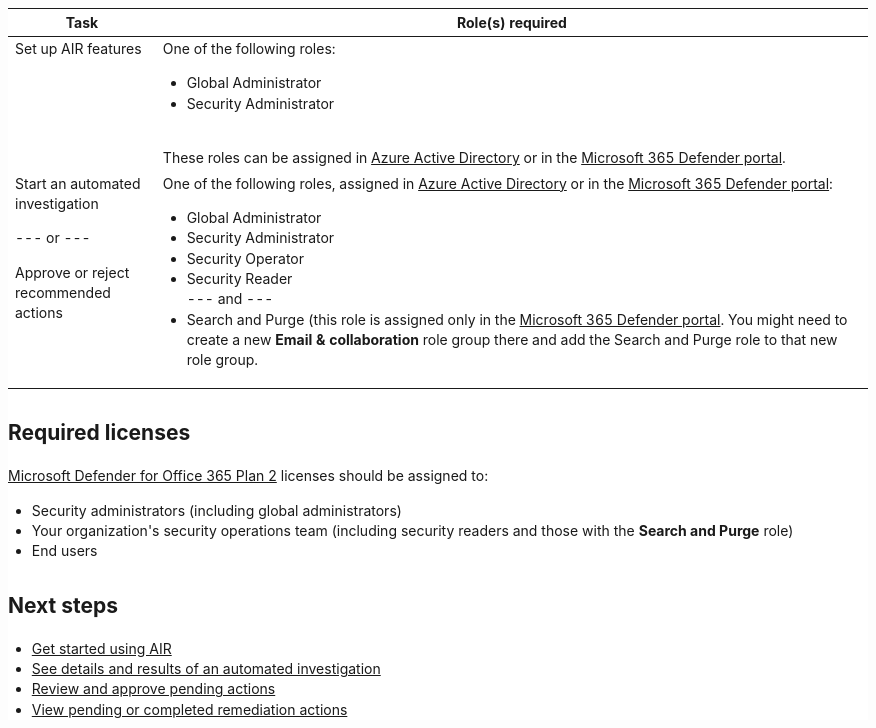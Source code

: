 |Task|Role(s) required|
|---|---|
|Set up AIR features|One of the following roles: <ul><li>Global Administrator</li><li>Security Administrator</li></ul> <br/> These roles can be assigned in [Azure Active Directory](/azure/active-directory/roles/permissions-reference) or in the [Microsoft 365 Defender portal](mdo-portal-permissions.md).|
|Start an automated investigation <p> --- or --- <p> Approve or reject recommended actions|One of the following roles, assigned in [Azure Active Directory](/azure/active-directory/roles/permissions-reference) or in the [Microsoft 365 Defender portal](mdo-portal-permissions.md): <ul><li>Global Administrator</li><li>Security Administrator</li><li>Security Operator</li><li>Security Reader <br> --- and --- </li><li>Search and Purge (this role is assigned only in the [Microsoft 365 Defender portal](mdo-portal-permissions.md). You might need to create a new **Email & collaboration** role group there and add the Search and Purge role to that new role group.</li></ul>|

## Required licenses

[Microsoft Defender for Office 365 Plan 2](defender-for-office-365.md#whats-the-difference-between-microsoft-defender-for-office-365-plan-1-and-plan-2) licenses should be assigned to:

- Security administrators (including global administrators)
- Your organization's security operations team (including security readers and those with the **Search and Purge** role)
- End users

## Next steps

- [Get started using AIR](air-about.md)
- [See details and results of an automated investigation](air-view-investigation-results.md#view-details-of-an-investigation)
- [Review and approve pending actions](air-remediation-actions.md)
- [View pending or completed remediation actions](air-review-approve-pending-completed-actions.md)
